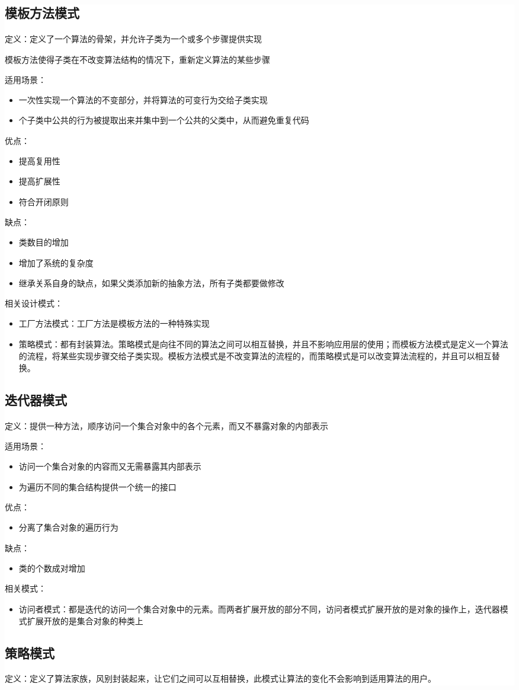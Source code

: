 ## 模板方法模式

定义：定义了一个算法的骨架，并允许子类为一个或多个步骤提供实现

模板方法使得子类在不改变算法结构的情况下，重新定义算法的某些步骤

适用场景：

* 一次性实现一个算法的不变部分，并将算法的可变行为交给子类实现

* 个子类中公共的行为被提取出来并集中到一个公共的父类中，从而避免重复代码

优点：

* 提高复用性

* 提高扩展性

* 符合开闭原则

缺点：

* 类数目的增加

* 增加了系统的复杂度

* 继承关系自身的缺点，如果父类添加新的抽象方法，所有子类都要做修改

相关设计模式：

* 工厂方法模式：工厂方法是模板方法的一种特殊实现

* 策略模式：都有封装算法。策略模式是向往不同的算法之间可以相互替换，并且不影响应用层的使用；而模板方法模式是定义一个算法的流程，将某些实现步骤交给子类实现。模板方法模式是不改变算法的流程的，而策略模式是可以改变算法流程的，并且可以相互替换。

## 迭代器模式

定义：提供一种方法，顺序访问一个集合对象中的各个元素，而又不暴露对象的内部表示

适用场景：

* 访问一个集合对象的内容而又无需暴露其内部表示

* 为遍历不同的集合结构提供一个统一的接口

优点：

* 分离了集合对象的遍历行为

缺点： 

* 类的个数成对增加

相关模式：

* 访问者模式：都是迭代的访问一个集合对象中的元素。而两者扩展开放的部分不同，访问者模式扩展开放的是对象的操作上，迭代器模式扩展开放的是集合对象的种类上


## 策略模式

定义：定义了算法家族，风别封装起来，让它们之间可以互相替换，此模式让算法的变化不会影响到适用算法的用户。
